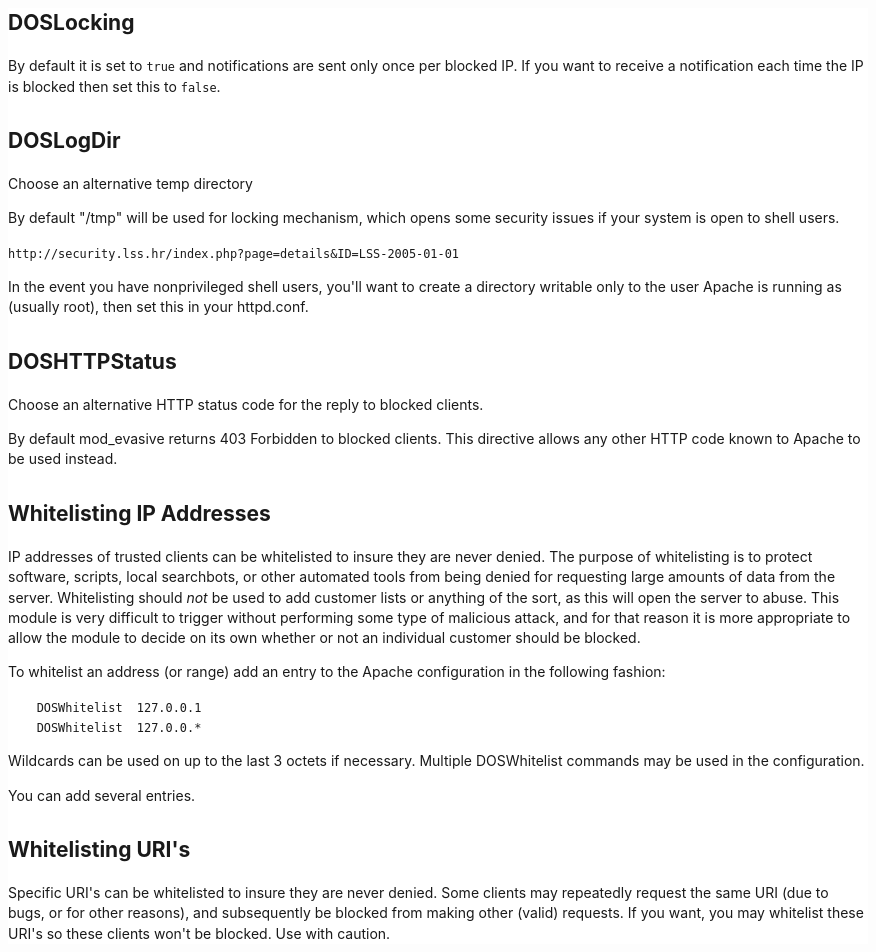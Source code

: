 ## DOSLocking

By default it is set to `true` and notifications are sent only once per blocked
IP. If you want to receive a notification each time the IP is blocked then set
this to `false`.

## DOSLogDir

Choose an alternative temp directory

By default "/tmp" will be used for locking mechanism, which opens some 
security issues if your system is open to shell users.

    http://security.lss.hr/index.php?page=details&ID=LSS-2005-01-01

In the event you have nonprivileged shell users, you'll want to create a
directory writable only to the user Apache is running as (usually root),
then set this in your httpd.conf.

## DOSHTTPStatus

Choose an alternative HTTP status code for the reply to blocked clients.

By default mod_evasive returns 403 Forbidden to blocked clients. This
directive allows any other HTTP code known to Apache to be used instead.

## Whitelisting IP Addresses

IP addresses of trusted clients can be whitelisted to insure they are never 
denied.  The purpose of whitelisting is to protect software, scripts, local 
searchbots, or other automated tools from being denied for requesting large 
amounts of data from the server.  Whitelisting should *not* be used to add 
customer lists or anything of the sort, as this will open the server to abuse.
This module is very difficult to trigger without performing some type of 
malicious attack, and for that reason it is more appropriate to allow the 
module to decide on its own whether or not an individual customer should be 
blocked.

To whitelist an address (or range) add an entry to the Apache configuration 
in the following fashion:

		DOSWhitelist  127.0.0.1
		DOSWhitelist  127.0.0.*

Wildcards can be used on up to the last 3 octets if necessary.  Multiple
DOSWhitelist commands may be used in the configuration.

You can add several entries.

## Whitelisting URI's

Specific URI's can be whitelisted to insure they are never denied.  Some
clients may repeatedly request the same URI (due to bugs, or for other
reasons), and subsequently be blocked from making other (valid) requests.  If
you want, you may whitelist these URI's so these clients won't be blocked.
Use with caution.
